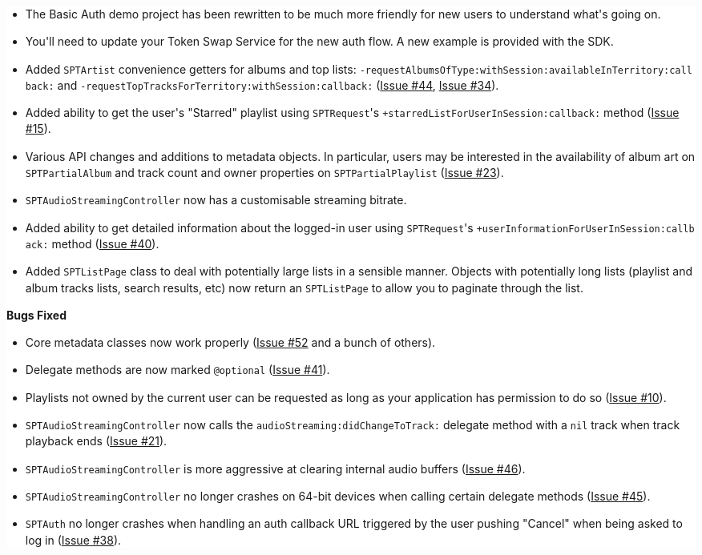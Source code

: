   * The Basic Auth demo project has been rewritten to be much more friendly for
  new users to understand what's going on.

  * You'll need to update your Token Swap Service for the new auth flow. A new
  example is provided with the SDK.

* Added `SPTArtist` convenience getters for albums and top lists:
  `-requestAlbumsOfType:withSession:availableInTerritory:callback:` and
  `-requestTopTracksForTerritory:withSession:callback:`
  ([Issue #44](https://github.com/spotify/ios-sdk/issues/44),
  [Issue #34](https://github.com/spotify/ios-sdk/issues/34)).

* Added ability to get the user's "Starred" playlist using `SPTRequest`'s
  `+starredListForUserInSession:callback:` method
  ([Issue #15](https://github.com/spotify/ios-sdk/issues/15)).

* Various API changes and additions to metadata objects. In particular, users may
  be interested in the availability of album art on `SPTPartialAlbum` and track
  count and owner properties on `SPTPartialPlaylist`
  ([Issue #23](https://github.com/spotify/ios-sdk/issues/23)).

* `SPTAudioStreamingController` now has a customisable streaming bitrate.

* Added ability to get detailed information about the logged-in user using
  `SPTRequest`'s `+userInformationForUserInSession:callback:` method
  ([Issue #40](https://github.com/spotify/ios-sdk/issues/40)).

* Added `SPTListPage` class to deal with potentially large lists in a sensible
  manner. Objects with potentially long lists (playlist and album tracks lists,
  search results, etc) now return an `SPTListPage` to allow you to paginate
  through the list.


**Bugs Fixed**

* Core metadata classes now work properly
  ([Issue #52](https://github.com/spotify/ios-sdk/issues/52) and a bunch of others).

* Delegate methods are now marked `@optional`
  ([Issue #41](https://github.com/spotify/ios-sdk/issues/41)).

* Playlists not owned by the current user can be requested as long as your
  application has permission to do so
  ([Issue #10](https://github.com/spotify/ios-sdk/issues/10)).

* `SPTAudioStreamingController` now calls the `audioStreaming:didChangeToTrack:`
  delegate method with a `nil` track when track playback ends
  ([Issue #21](https://github.com/spotify/ios-sdk/issues/21)).

* `SPTAudioStreamingController` is more aggressive at clearing internal audio
  buffers ([Issue #46](https://github.com/spotify/ios-sdk/issues/46)).

* `SPTAudioStreamingController` no longer crashes on 64-bit devices when calling
  certain delegate methods ([Issue #45](https://github.com/spotify/ios-sdk/issues/45)).

* `SPTAuth` no longer crashes when handling an auth callback URL triggered by the
  user pushing "Cancel" when being asked to log in
  ([Issue #38](https://github.com/spotify/ios-sdk/issues/38)).
